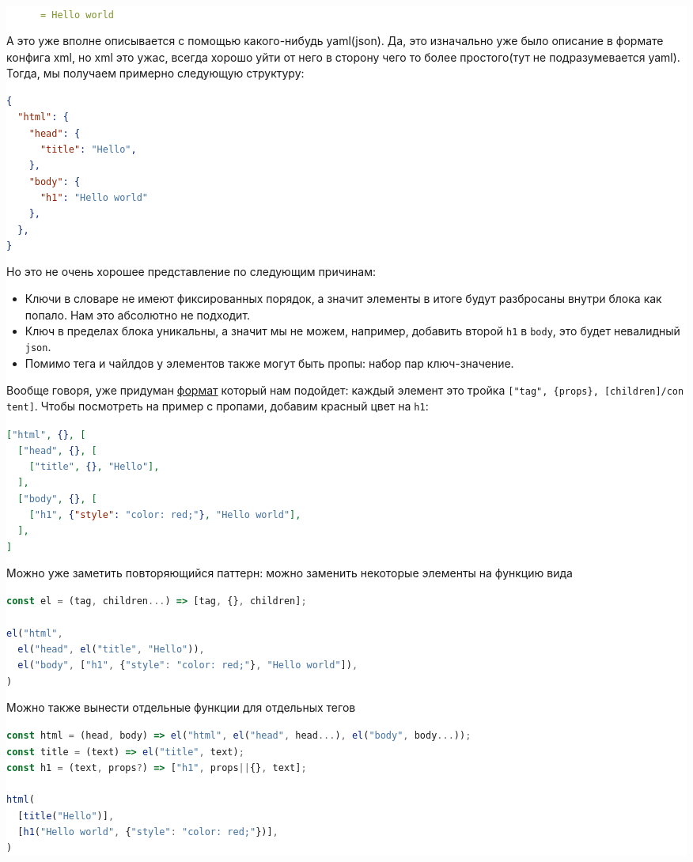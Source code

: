 ```yaml
	  = Hello world
```
А это уже вполне описывается с помощью какого-нибудь yaml(json). Да, это изначально уже было описание в формате конфига xml, но xml это ужас, всегда хорошо уйти от него в сторону чего то более простого(тут не подразумевается yaml). Тогда, мы получаем примерно следующую структуру:
```json
{
  "html": {
    "head": {
      "title": "Hello",
    },
    "body": {
      "h1": "Hello world"
    },
  },
}
```
Но это не очень хорошее представление по следующим причинам:

- Ключи в словаре не имеют фиксированных порядок, а значит элементы в итоге будут разбросаны внутри блока как попало. Нам это абсолютно не подходит.
- Ключ в пределах блока уникальны, а значит мы не можем, например, добавить второй `h1` в `body`, это будет невалидный `json`.
- Помимо тега и чайлдов у элементов также могут быть пропы: набор пар ключ-значение.

Вообще говоря, уже придуман [формат](http://www.jsonml.org/) который нам подойдет: каждый элемент это тройка `["tag", {props}, [children]/content]`. Чтобы посмотреть на пример с пропами, добавим красный цвет на `h1`:
```json
["html", {}, [
  ["head", {}, [
    ["title", {}, "Hello"],
  ],
  ["body", {}, [
    ["h1", {"style": "color: red;"}, "Hello world"],
  ],
]
```
Можно уже заметить повторяющийся паттерн: можно заменить некоторые элементы на функцию вида
```js
const el = (tag, children...) => [tag, {}, children];

el("html",
  el("head", el("title", "Hello")),
  el("body", ["h1", {"style": "color: red;"}, "Hello world"]),
)
```
Можно также вынести отдельные функции для отдельных тегов
```js
const html = (head, body) => el("html", el("head", head...), el("body", body...));
const title = (text) => el("title", text);
const h1 = (text, props?) => ["h1", props||{}, text];

html(
  [title("Hello")],
  [h1("Hello world", {"style": "color: red;"})],
)
```
